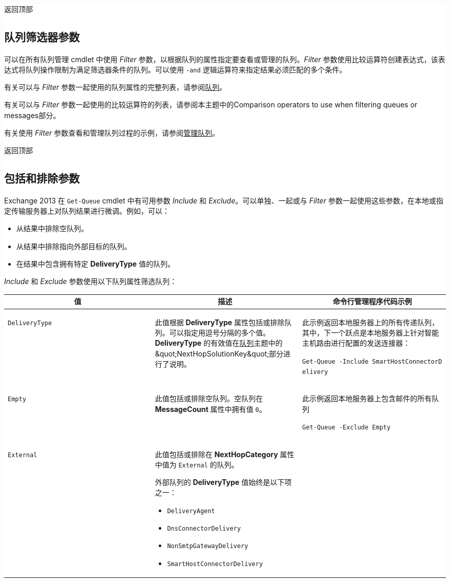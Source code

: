 
返回顶部

## 队列筛选器参数

可以在所有队列管理 cmdlet 中使用 *Filter* 参数，以根据队列的属性指定要查看或管理的队列。*Filter* 参数使用比较运算符创建表达式，该表达式将队列操作限制为满足筛选器条件的队列。可以使用 `-and` 逻辑运算符来指定结果必须匹配的多个条件。

有关可以与 *Filter* 参数一起使用的队列属性的完整列表，请参阅[队列](queues-exchange-2013-help.md)。

有关可以与 *Filter* 参数一起使用的比较运算符的列表，请参阅本主题中的Comparison operators to use when filtering queues or messages部分。

有关使用 *Filter* 参数查看和管理队列过程的示例，请参阅[管理队列](manage-queues-exchange-2013-help.md)。

返回顶部

## 包括和排除参数

Exchange 2013 在 `Get-Queue` cmdlet 中有可用参数 *Include* 和 *Exclude*。可以单独、一起或与 *Filter* 参数一起使用这些参数，在本地或指定传输服务器上对队列结果进行微调。例如，可以：

  - 从结果中排除空队列。

  - 从结果中排除指向外部目标的队列。

  - 在结果中包含拥有特定 **DeliveryType** 值的队列。

*Include* 和 *Exclude* 参数使用以下队列属性筛选队列：


<table>
<colgroup>
<col style="width: 33%" />
<col style="width: 33%" />
<col style="width: 33%" />
</colgroup>
<thead>
<tr class="header">
<th>值</th>
<th>描述</th>
<th>命令行管理程序代码示例</th>
</tr>
</thead>
<tbody>
<tr class="odd">
<td><p><code>DeliveryType</code></p></td>
<td><p>此值根据 <strong>DeliveryType</strong> 属性包括或排除队列。可以指定用逗号分隔的多个值。<strong>DeliveryType</strong> 的有效值在<a href="queues-exchange-2013-help.md">队列</a>主题中的&amp;quot;NextHopSolutionKey&amp;quot;部分进行了说明。</p></td>
<td><p>此示例返回本地服务器上的所有传递队列，其中，下一个跃点是本地服务器上针对智能主机路由进行配置的发送连接器：</p>
<p><code>Get-Queue -Include SmartHostConnectorDelivery</code></p></td>
</tr>
<tr class="even">
<td><p><code>Empty</code></p></td>
<td><p>此值包括或排除空队列。空队列在 <strong>MessageCount</strong> 属性中拥有值 <code>0</code>。</p></td>
<td><p>此示例返回本地服务器上包含邮件的所有队列</p>
<p><code>Get-Queue -Exclude Empty</code></p></td>
</tr>
<tr class="odd">
<td><p><code>External</code></p></td>
<td><p>此值包括或排除在 <strong>NextHopCategory</strong> 属性中值为 <code>External</code> 的队列。</p>
<p>外部队列的 <strong>DeliveryType</strong> 值始终是以下项之一：</p>
<ul>
<li><p><code>DeliveryAgent</code></p></li>
<li><p><code>DnsConnectorDelivery</code></p></li>
<li><p><code>NonSmtpGatewayDelivery</code></p></li>
<li><p><code>SmartHostConnectorDelivery</code></p></li>